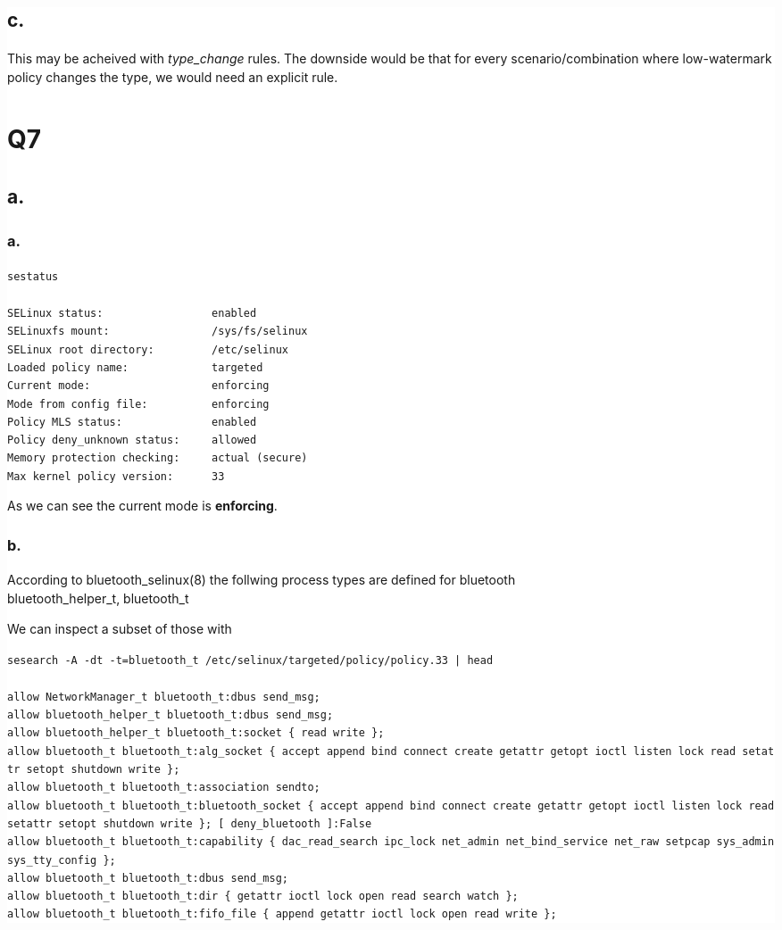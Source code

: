 ## c.

This may be acheived with _type_change_ rules. The downside would be that for every scenario/combination where low-watermark policy changes the type, we would need an explicit rule.

# Q7

## a.

### a.

```
sestatus

SELinux status:                 enabled
SELinuxfs mount:                /sys/fs/selinux
SELinux root directory:         /etc/selinux
Loaded policy name:             targeted
Current mode:                   enforcing
Mode from config file:          enforcing
Policy MLS status:              enabled
Policy deny_unknown status:     allowed
Memory protection checking:     actual (secure)
Max kernel policy version:      33
```

As we can see the current mode is **enforcing**.

### b.

According to bluetooth_selinux(8) the follwing process types are defined for bluetooth  
bluetooth_helper_t, bluetooth_t

We can inspect a subset of those with

```
sesearch -A -dt -t=bluetooth_t /etc/selinux/targeted/policy/policy.33 | head

allow NetworkManager_t bluetooth_t:dbus send_msg;
allow bluetooth_helper_t bluetooth_t:dbus send_msg;
allow bluetooth_helper_t bluetooth_t:socket { read write };
allow bluetooth_t bluetooth_t:alg_socket { accept append bind connect create getattr getopt ioctl listen lock read setattr setopt shutdown write };
allow bluetooth_t bluetooth_t:association sendto;
allow bluetooth_t bluetooth_t:bluetooth_socket { accept append bind connect create getattr getopt ioctl listen lock read setattr setopt shutdown write }; [ deny_bluetooth ]:False
allow bluetooth_t bluetooth_t:capability { dac_read_search ipc_lock net_admin net_bind_service net_raw setpcap sys_admin sys_tty_config };
allow bluetooth_t bluetooth_t:dbus send_msg;
allow bluetooth_t bluetooth_t:dir { getattr ioctl lock open read search watch };
allow bluetooth_t bluetooth_t:fifo_file { append getattr ioctl lock open read write };
```

